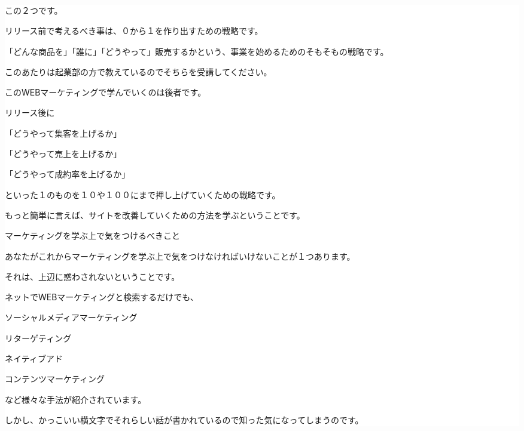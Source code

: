 
この２つです。





リリース前で考えるべき事は、０から１を作り出すための戦略です。


「どんな商品を」「誰に」「どうやって」販売するかという、事業を始めるためのそもそもの戦略です。


このあたりは起業部の方で教えているのでそちらを受講してください。





このWEBマーケティングで学んでいくのは後者です。


リリース後に


「どうやって集客を上げるか」


「どうやって売上を上げるか」


「どうやって成約率を上げるか」


といった１のものを１０や１００にまで押し上げていくための戦略です。


もっと簡単に言えば、サイトを改善していくための方法を学ぶということです。


マーケティングを学ぶ上で気をつけるべきこと

あなたがこれからマーケティングを学ぶ上で気をつけなければいけないことが１つあります。









それは、上辺に惑わされないということです。


ネットでWEBマーケティングと検索するだけでも、


ソーシャルメディアマーケティング


リターゲティング


ネイティブアド


コンテンツマーケティング


など様々な手法が紹介されています。


しかし、かっこいい横文字でそれらしい話が書かれているので知った気になってしまうのです。
